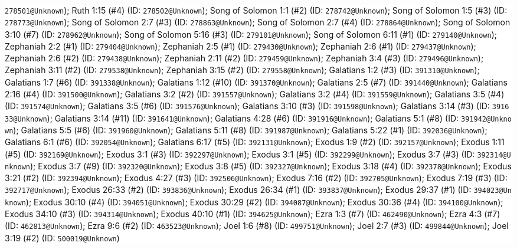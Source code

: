 `278501@Unknown`); Ruth 1:15 (#4) (ID: `278502@Unknown`); Song of Solomon 1:1 (#2) (ID: `278742@Unknown`); Song of Solomon 1:5 (#3) (ID: `278773@Unknown`); Song of Solomon 2:7 (#3) (ID: `278863@Unknown`); Song of Solomon 2:7 (#4) (ID: `278864@Unknown`); Song of Solomon 3:10 (#7) (ID: `278962@Unknown`); Song of Solomon 5:16 (#3) (ID: `279101@Unknown`); Song of Solomon 6:11 (#1) (ID: `279140@Unknown`); Zephaniah 2:2 (#1) (ID: `279404@Unknown`); Zephaniah 2:5 (#1) (ID: `279430@Unknown`); Zephaniah 2:6 (#1) (ID: `279437@Unknown`); Zephaniah 2:6 (#2) (ID: `279438@Unknown`); Zephaniah 2:11 (#2) (ID: `279459@Unknown`); Zephaniah 3:4 (#3) (ID: `279496@Unknown`); Zephaniah 3:11 (#2) (ID: `279538@Unknown`); Zephaniah 3:15 (#2) (ID: `279558@Unknown`); Galatians 1:2 (#3) (ID: `391310@Unknown`); Galatians 1:7 (#6) (ID: `391338@Unknown`); Galatians 1:12 (#10) (ID: `391370@Unknown`); Galatians 2:5 (#7) (ID: `391440@Unknown`); Galatians 2:16 (#4) (ID: `391500@Unknown`); Galatians 3:2 (#2) (ID: `391557@Unknown`); Galatians 3:2 (#4) (ID: `391559@Unknown`); Galatians 3:5 (#4) (ID: `391574@Unknown`); Galatians 3:5 (#6) (ID: `391576@Unknown`); Galatians 3:10 (#3) (ID: `391598@Unknown`); Galatians 3:14 (#3) (ID: `391633@Unknown`); Galatians 3:14 (#11) (ID: `391641@Unknown`); Galatians 4:28 (#6) (ID: `391916@Unknown`); Galatians 5:1 (#8) (ID: `391942@Unknown`); Galatians 5:5 (#6) (ID: `391960@Unknown`); Galatians 5:11 (#8) (ID: `391987@Unknown`); Galatians 5:22 (#1) (ID: `392036@Unknown`); Galatians 6:1 (#6) (ID: `392054@Unknown`); Galatians 6:17 (#5) (ID: `392131@Unknown`); Exodus 1:9 (#2) (ID: `392157@Unknown`); Exodus 1:11 (#5) (ID: `392169@Unknown`); Exodus 3:1 (#3) (ID: `392297@Unknown`); Exodus 3:1 (#5) (ID: `392299@Unknown`); Exodus 3:7 (#3) (ID: `392314@Unknown`); Exodus 3:7 (#9) (ID: `392320@Unknown`); Exodus 3:8 (#5) (ID: `392327@Unknown`); Exodus 3:18 (#4) (ID: `392378@Unknown`); Exodus 3:21 (#2) (ID: `392394@Unknown`); Exodus 4:27 (#3) (ID: `392506@Unknown`); Exodus 7:16 (#2) (ID: `392705@Unknown`); Exodus 7:19 (#3) (ID: `392717@Unknown`); Exodus 26:33 (#2) (ID: `393836@Unknown`); Exodus 26:34 (#1) (ID: `393837@Unknown`); Exodus 29:37 (#1) (ID: `394023@Unknown`); Exodus 30:10 (#4) (ID: `394051@Unknown`); Exodus 30:29 (#2) (ID: `394087@Unknown`); Exodus 30:36 (#4) (ID: `394100@Unknown`); Exodus 34:10 (#3) (ID: `394314@Unknown`); Exodus 40:10 (#1) (ID: `394625@Unknown`); Ezra 1:3 (#7) (ID: `462490@Unknown`); Ezra 4:3 (#7) (ID: `462813@Unknown`); Ezra 9:6 (#2) (ID: `463523@Unknown`); Joel 1:6 (#8) (ID: `499751@Unknown`); Joel 2:7 (#3) (ID: `499844@Unknown`); Joel 3:19 (#2) (ID: `500019@Unknown`)

